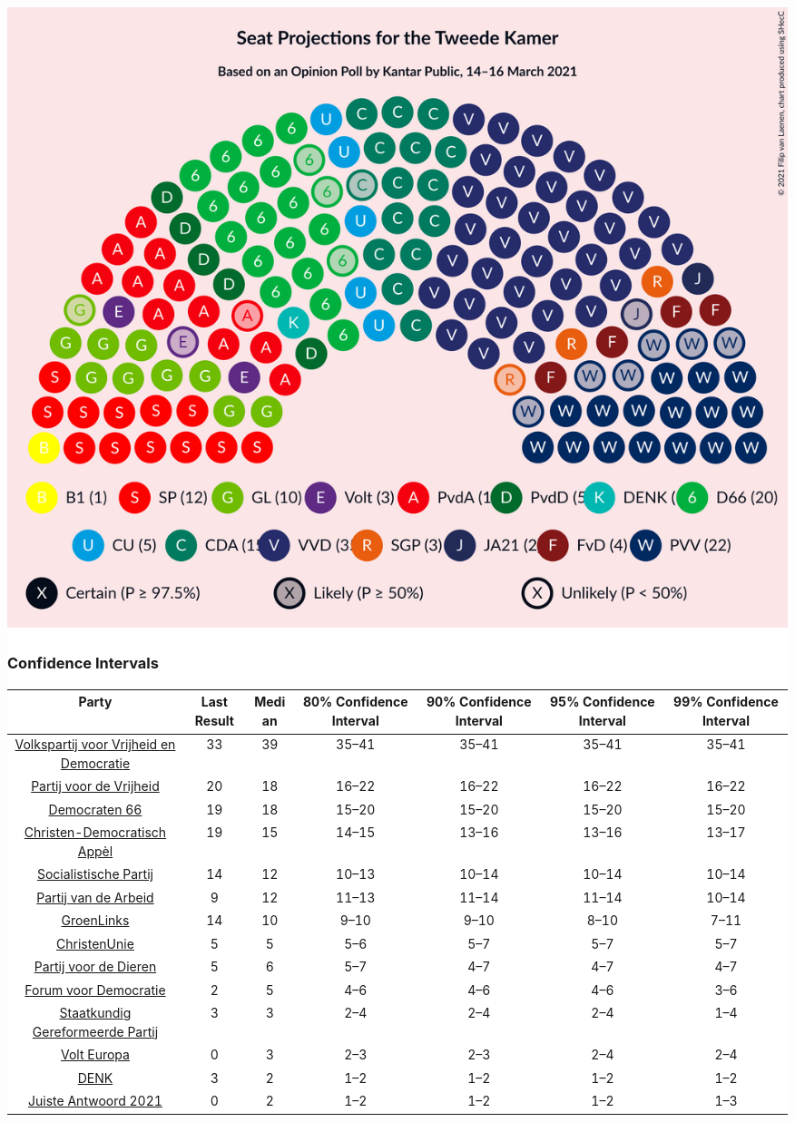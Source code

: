 ![Graph with seating plan not yet produced](2021-03-16-KantarPublic-seating-plan.png "Seating Plan")

### Confidence Intervals

| Party | Last Result | Median | 80% Confidence Interval | 90% Confidence Interval | 95% Confidence Interval | 99% Confidence Interval |
|:-----:|:-----------:|:------:|:-----------------------:|:-----------------------:|:-----------------------:|:-----------------------:|
| <a href="#volkspartij-voor-vrijheid-en-democratie">Volkspartij voor Vrijheid en Democratie</a> | 33 | 39 | 35–41 |35–41 |35–41 |35–41 |
| <a href="#partij-voor-de-vrijheid">Partij voor de Vrijheid</a> | 20 | 18 | 16–22 |16–22 |16–22 |16–22 |
| <a href="#democraten-66">Democraten 66</a> | 19 | 18 | 15–20 |15–20 |15–20 |15–20 |
| <a href="#christen-democratisch-appèl">Christen-Democratisch Appèl</a> | 19 | 15 | 14–15 |13–16 |13–16 |13–17 |
| <a href="#socialistische-partij">Socialistische Partij</a> | 14 | 12 | 10–13 |10–14 |10–14 |10–14 |
| <a href="#partij-van-de-arbeid">Partij van de Arbeid</a> | 9 | 12 | 11–13 |11–14 |11–14 |10–14 |
| <a href="#groenlinks">GroenLinks</a> | 14 | 10 | 9–10 |9–10 |8–10 |7–11 |
| <a href="#christenunie">ChristenUnie</a> | 5 | 5 | 5–6 |5–7 |5–7 |5–7 |
| <a href="#partij-voor-de-dieren">Partij voor de Dieren</a> | 5 | 6 | 5–7 |4–7 |4–7 |4–7 |
| <a href="#forum-voor-democratie">Forum voor Democratie</a> | 2 | 5 | 4–6 |4–6 |4–6 |3–6 |
| <a href="#staatkundig-gereformeerde-partij">Staatkundig Gereformeerde Partij</a> | 3 | 3 | 2–4 |2–4 |2–4 |1–4 |
| <a href="#volt-europa">Volt Europa</a> | 0 | 3 | 2–3 |2–3 |2–4 |2–4 |
| <a href="#denk">DENK</a> | 3 | 2 | 1–2 |1–2 |1–2 |1–2 |
| <a href="#juiste-antwoord-2021">Juiste Antwoord 2021</a> | 0 | 2 | 1–2 |1–2 |1–2 |1–3 |